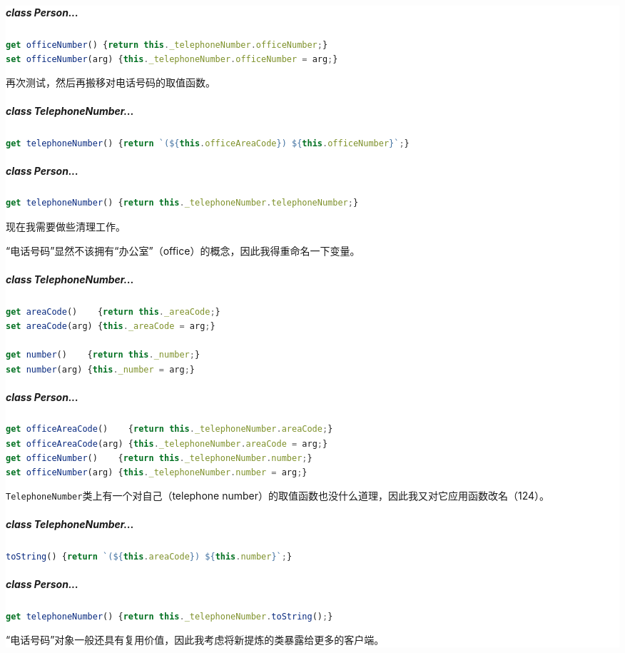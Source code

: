 ##### class Person...

```js
get officeNumber() {return this._telephoneNumber.officeNumber;} 
set officeNumber(arg) {this._telephoneNumber.officeNumber = arg;}
```

再次测试，然后再搬移对电话号码的取值函数。

##### class TelephoneNumber...

```js
get telephoneNumber() {return `(${this.officeAreaCode}) ${this.officeNumber}`;}
```

##### class Person...

```js
get telephoneNumber() {return this._telephoneNumber.telephoneNumber;}
```

现在我需要做些清理工作。

“电话号码”显然不该拥有“办公室”（office）的概念，因此我得重命名一下变量。

##### class TelephoneNumber...

```js
get areaCode()    {return this._areaCode;} 
set areaCode(arg) {this._areaCode = arg;}

get number()    {return this._number;} 
set number(arg) {this._number = arg;}
```

##### class Person...

```js
get officeAreaCode()    {return this._telephoneNumber.areaCode;} 
set officeAreaCode(arg) {this._telephoneNumber.areaCode = arg;} 
get officeNumber()    {return this._telephoneNumber.number;} 
set officeNumber(arg) {this._telephoneNumber.number = arg;}
```

`TelephoneNumber`类上有一个对自己（telephone number）的取值函数也没什么道理，因此我又对它应用函数改名（124）。

##### class TelephoneNumber...

```js
toString() {return `(${this.areaCode}) ${this.number}`;}
```

##### class Person...

```js
get telephoneNumber() {return this._telephoneNumber.toString();}
```

“电话号码”对象一般还具有复用价值，因此我考虑将新提炼的类暴露给更多的客户端。
